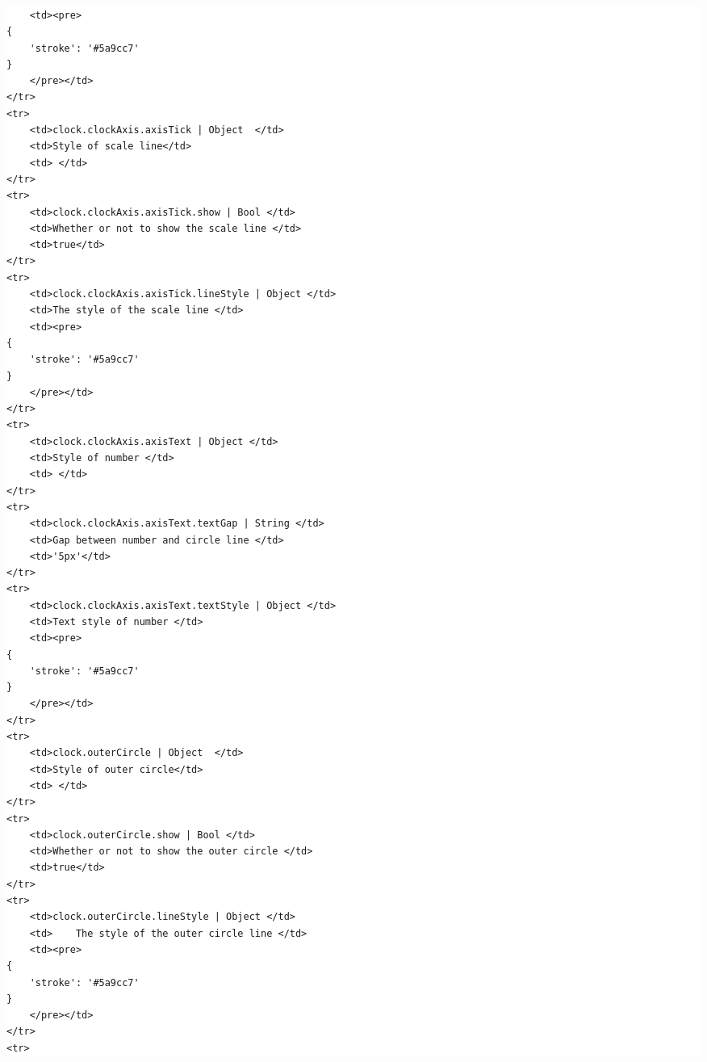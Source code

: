         <td><pre>
    {
        'stroke': '#5a9cc7'
    }
        </pre></td>
    </tr>
    <tr>
        <td>clock.clockAxis.axisTick | Object  </td>
        <td>Style of scale line</td>
        <td> </td>
    </tr>
    <tr>
        <td>clock.clockAxis.axisTick.show | Bool </td>
        <td>Whether or not to show the scale line </td>
        <td>true</td>
    </tr>
    <tr>
        <td>clock.clockAxis.axisTick.lineStyle | Object </td>
        <td>The style of the scale line </td>
        <td><pre>
    {
        'stroke': '#5a9cc7'
    }
        </pre></td>
    </tr>
    <tr>
        <td>clock.clockAxis.axisText | Object </td>
        <td>Style of number </td>
        <td> </td>
    </tr>
    <tr>
        <td>clock.clockAxis.axisText.textGap | String </td>
        <td>Gap between number and circle line </td>
        <td>'5px'</td>
    </tr>
    <tr>
        <td>clock.clockAxis.axisText.textStyle | Object </td>
        <td>Text style of number </td>
        <td><pre>
    {
        'stroke': '#5a9cc7'
    }
        </pre></td>
    </tr>
    <tr>
        <td>clock.outerCircle | Object  </td>
        <td>Style of outer circle</td>
        <td> </td>
    </tr>
    <tr>
        <td>clock.outerCircle.show | Bool </td>
        <td>Whether or not to show the outer circle </td>
        <td>true</td>
    </tr>
    <tr>
        <td>clock.outerCircle.lineStyle | Object </td>
        <td>	The style of the outer circle line </td>
        <td><pre>
    {
        'stroke': '#5a9cc7'
    }
        </pre></td>
    </tr>
    <tr>